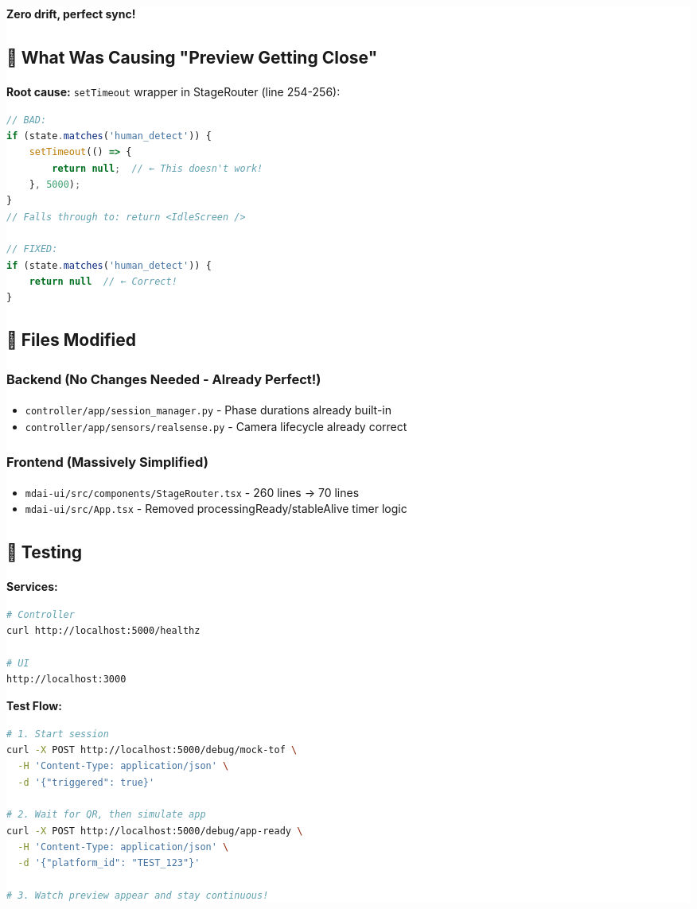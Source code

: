 **Zero drift, perfect sync!**

## 🐛 What Was Causing "Preview Getting Close"

**Root cause:** `setTimeout` wrapper in StageRouter (line 254-256):
```typescript
// BAD:
if (state.matches('human_detect')) {
    setTimeout(() => {
        return null;  // ← This doesn't work!
    }, 5000);
}
// Falls through to: return <IdleScreen />

// FIXED:
if (state.matches('human_detect')) {
    return null  // ← Correct!
}
```

## 📁 Files Modified

### Backend (No Changes Needed - Already Perfect!)
- `controller/app/session_manager.py` - Phase durations already built-in
- `controller/app/sensors/realsense.py` - Camera lifecycle already correct

### Frontend (Massively Simplified)
- `mdai-ui/src/components/StageRouter.tsx` - 260 lines → 70 lines
- `mdai-ui/src/App.tsx` - Removed processingReady/stableAlive timer logic

## 🧪 Testing

**Services:**
```bash
# Controller
curl http://localhost:5000/healthz

# UI
http://localhost:3000
```

**Test Flow:**
```bash
# 1. Start session
curl -X POST http://localhost:5000/debug/mock-tof \
  -H 'Content-Type: application/json' \
  -d '{"triggered": true}'

# 2. Wait for QR, then simulate app
curl -X POST http://localhost:5000/debug/app-ready \
  -H 'Content-Type: application/json' \
  -d '{"platform_id": "TEST_123"}'

# 3. Watch preview appear and stay continuous!
```
